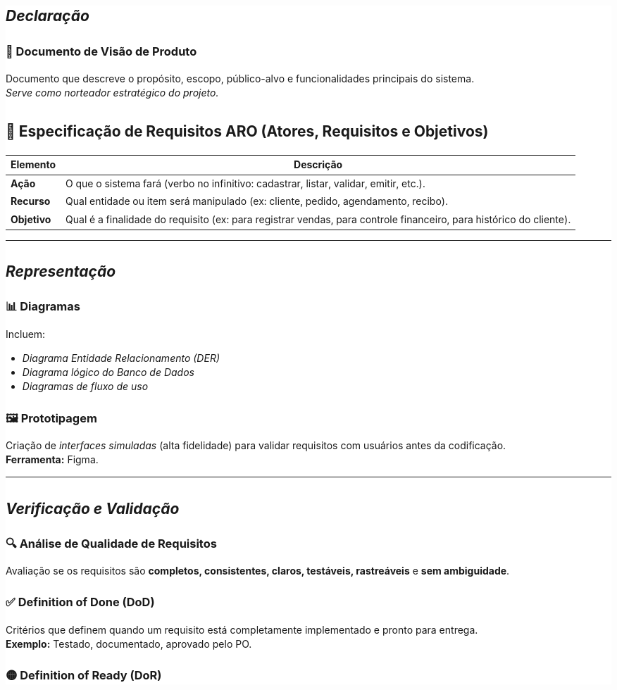 ## *Declaração*

### 📄 Documento de Visão de Produto
Documento que descreve o propósito, escopo, público-alvo e funcionalidades principais do sistema.  
*Serve como norteador estratégico do projeto.*

## 📑 Especificação de Requisitos ARO (Atores, Requisitos e Objetivos)

| **Elemento** | **Descrição** |
|--------------|---------------|
| **Ação**     | O que o sistema fará (verbo no infinitivo: cadastrar, listar, validar, emitir, etc.). |
| **Recurso**  | Qual entidade ou item será manipulado (ex: cliente, pedido, agendamento, recibo). |
| **Objetivo** | Qual é a finalidade do requisito (ex: para registrar vendas, para controle financeiro, para histórico do cliente). |

---

## *Representação*

### 📊 Diagramas

Incluem:

- *Diagrama Entidade Relacionamento (DER)*
- *Diagrama lógico do Banco de Dados*
- *Diagramas de fluxo de uso*

### 🖼️ Prototipagem

Criação de *interfaces simuladas* (alta fidelidade) para validar requisitos com usuários antes da codificação.  
**Ferramenta:** Figma.

---

## *Verificação e Validação*

### 🔍 Análise de Qualidade de Requisitos

Avaliação se os requisitos são **completos, consistentes, claros, testáveis, rastreáveis** e **sem ambiguidade**.

### ✅ Definition of Done (DoD)

Critérios que definem quando um requisito está completamente implementado e pronto para entrega.  
**Exemplo:** Testado, documentado, aprovado pelo PO.

### 🟡 Definition of Ready (DoR)
